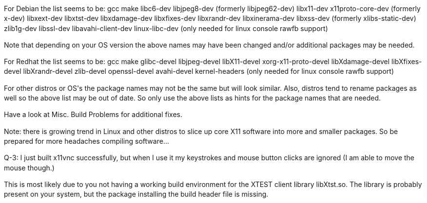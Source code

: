    For Debian the list seems to be:
  gcc
  make
  libc6-dev
  libjpeg8-dev           (formerly libjpeg62-dev)
  libx11-dev
  x11proto-core-dev      (formerly x-dev)
  libxext-dev
  libxtst-dev
  libxdamage-dev
  libxfixes-dev
  libxrandr-dev
  libxinerama-dev
  libxss-dev             (formerly xlibs-static-dev)
  zlib1g-dev
  libssl-dev
  libavahi-client-dev
  linux-libc-dev         (only needed for linux console rawfb support)

   Note that depending on your OS version the above names may have been
   changed and/or additional packages may be needed.

   For Redhat the list seems to be:
  gcc
  make
  glibc-devel
  libjpeg-devel
  libX11-devel
  xorg-x11-proto-devel
  libXdamage-devel
  libXfixes-devel
  libXrandr-devel
  zlib-devel
  openssl-devel
  avahi-devel
  kernel-headers         (only needed for linux console rawfb support)

   For other distros or OS's the package names may not be the same but
   will look similar. Also, distros tend to rename packages as well so
   the above list may be out of date. So only use the above lists as
   hints for the package names that are needed.

   Have a look at Misc. Build Problems for additional fixes.

   Note: there is growing trend in Linux and other distros to slice up
   core X11 software into more and smaller packages. So be prepared for
   more headaches compiling software...


   Q-3: I just built x11vnc successfully, but when I use it my keystrokes
   and mouse button clicks are ignored  (I am able to move the mouse
   though.)

   This is most likely due to you not having a working build environment
   for the XTEST client library libXtst.so. The library is probably
   present on your system, but the package installing the build header
   file is missing.

